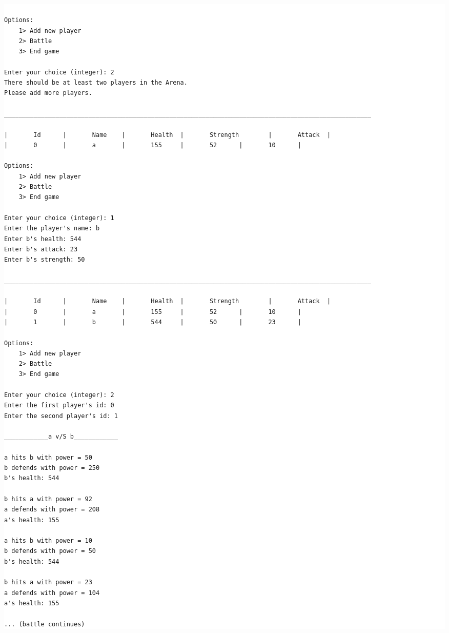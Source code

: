 ```

Options:
    1> Add new player
    2> Battle
    3> End game

Enter your choice (integer): 2
There should be at least two players in the Arena.
Please add more players.

____________________________________________________________________________________________________

|       Id      |       Name    |       Health  |       Strength        |       Attack  |
|       0       |       a       |       155     |       52      |       10      |

Options:
    1> Add new player
    2> Battle
    3> End game

Enter your choice (integer): 1
Enter the player's name: b
Enter b's health: 544
Enter b's attack: 23
Enter b's strength: 50

____________________________________________________________________________________________________

|       Id      |       Name    |       Health  |       Strength        |       Attack  |
|       0       |       a       |       155     |       52      |       10      |
|       1       |       b       |       544     |       50      |       23      |

Options:
    1> Add new player
    2> Battle
    3> End game

Enter your choice (integer): 2
Enter the first player's id: 0
Enter the second player's id: 1

____________a v/S b____________

a hits b with power = 50
b defends with power = 250
b's health: 544

b hits a with power = 92
a defends with power = 208
a's health: 155

a hits b with power = 10
b defends with power = 50
b's health: 544

b hits a with power = 23
a defends with power = 104
a's health: 155

... (battle continues)

```